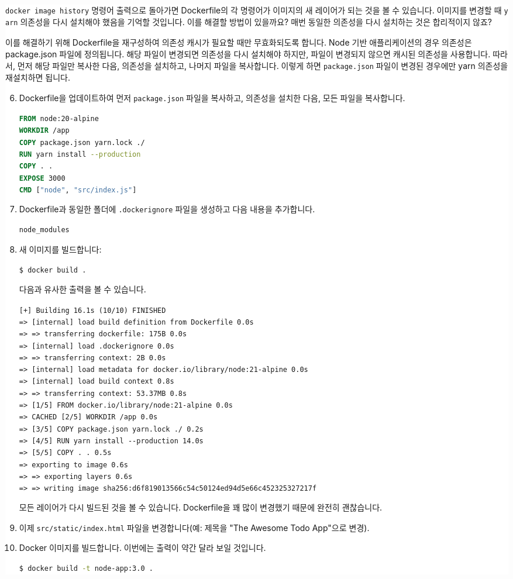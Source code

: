    `docker image history` 명령어 출력으로 돌아가면 Dockerfile의 각 명령어가 이미지의 새 레이어가 되는 것을 볼 수 있습니다. 이미지를 변경할 때 `yarn` 의존성을 다시 설치해야 했음을 기억할 것입니다. 이를 해결할 방법이 있을까요? 매번 동일한 의존성을 다시 설치하는 것은 합리적이지 않죠?

   이를 해결하기 위해 Dockerfile을 재구성하여 의존성 캐시가 필요할 때만 무효화되도록 합니다. Node 기반 애플리케이션의 경우 의존성은 package.json 파일에 정의됩니다. 해당 파일이 변경되면 의존성을 다시 설치해야 하지만, 파일이 변경되지 않으면 캐시된 의존성을 사용합니다. 따라서, 먼저 해당 파일만 복사한 다음, 의존성을 설치하고, 나머지 파일을 복사합니다. 이렇게 하면 `package.json` 파일이 변경된 경우에만 yarn 의존성을 재설치하면 됩니다.

6. Dockerfile을 업데이트하여 먼저 `package.json` 파일을 복사하고, 의존성을 설치한 다음, 모든 파일을 복사합니다.

   ```dockerfile
   FROM node:20-alpine
   WORKDIR /app
   COPY package.json yarn.lock ./
   RUN yarn install --production
   COPY . .
   EXPOSE 3000
   CMD ["node", "src/index.js"]
   ```

7. Dockerfile과 동일한 폴더에 `.dockerignore` 파일을 생성하고 다음 내용을 추가합니다.

   ```plaintext
   node_modules
   ```

8. 새 이미지를 빌드합니다:

   ```sh
   $ docker build .
   ```

   다음과 유사한 출력을 볼 수 있습니다.

   ```plaintext
   [+] Building 16.1s (10/10) FINISHED
   => [internal] load build definition from Dockerfile 0.0s
   => => transferring dockerfile: 175B 0.0s
   => [internal] load .dockerignore 0.0s
   => => transferring context: 2B 0.0s
   => [internal] load metadata for docker.io/library/node:21-alpine 0.0s
   => [internal] load build context 0.8s
   => => transferring context: 53.37MB 0.8s
   => [1/5] FROM docker.io/library/node:21-alpine 0.0s
   => CACHED [2/5] WORKDIR /app 0.0s
   => [3/5] COPY package.json yarn.lock ./ 0.2s
   => [4/5] RUN yarn install --production 14.0s
   => [5/5] COPY . . 0.5s
   => exporting to image 0.6s
   => => exporting layers 0.6s
   => => writing image sha256:d6f819013566c54c50124ed94d5e66c452325327217f
   ```

   모든 레이어가 다시 빌드된 것을 볼 수 있습니다. Dockerfile을 꽤 많이 변경했기 때문에 완전히 괜찮습니다.

9. 이제 `src/static/index.html` 파일을 변경합니다(예: 제목을 "The Awesome Todo App"으로 변경).
10. Docker 이미지를 빌드합니다. 이번에는 출력이 약간 달라 보일 것입니다.

    ```sh
    $ docker build -t node-app:3.0 .
    ```
